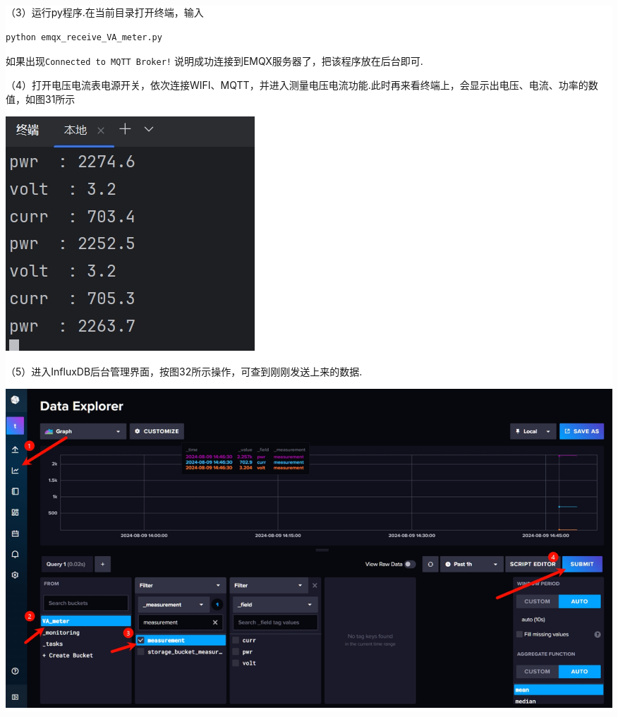 （3）运行py程序.在当前目录打开终端，输入
```bash
python emqx_receive_VA_meter.py
```

如果出现`Connected to MQTT Broker!` 说明成功连接到EMQX服务器了，把该程序放在后台即可.

（4）打开电压电流表电源开关，依次连接WIFI、MQTT，并进入测量电压电流功能.此时再来看终端上，会显示出电压、电流、功率的数值，如图31所示

![alt text](<images/图31 python程序接收到MQTT数据并解析.jpg>)

（5）进入InfluxDB后台管理界面，按图32所示操作，可查到刚刚发送上来的数据.

![alt text](<images/图32 在db看数据.jpg>)
